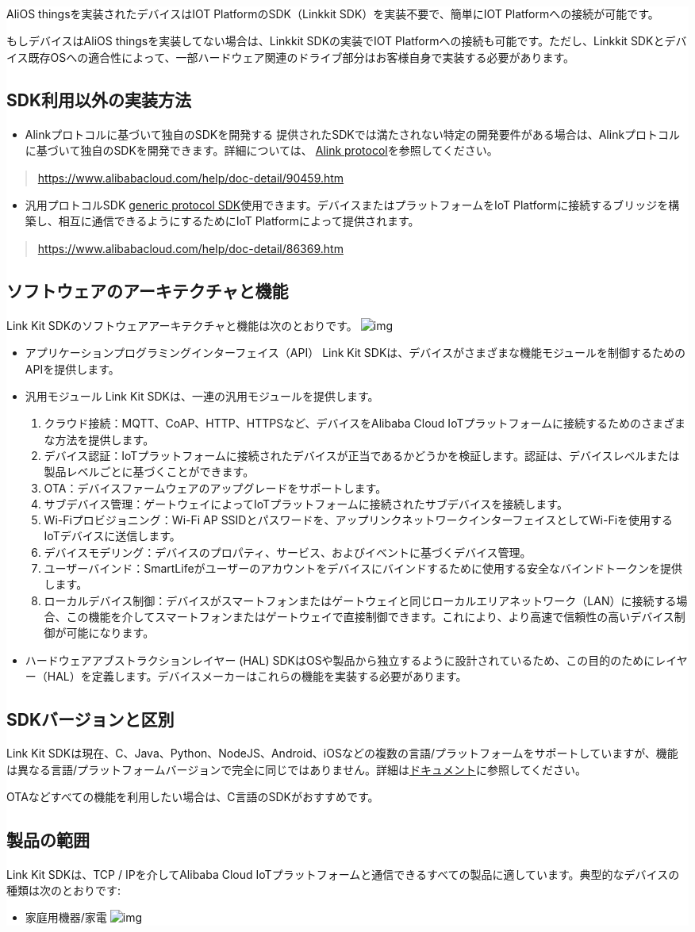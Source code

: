 AliOS thingsを実装されたデバイスはIOT PlatformのSDK（Linkkit SDK）を実装不要で、簡単にIOT Platformへの接続が可能です。    

もしデバイスはAliOS thingsを実装してない場合は、Linkkit SDKの実装でIOT Platformへの接続も可能です。ただし、Linkkit SDKとデバイス既存OSへの適合性によって、一部ハードウェア関連のドライブ部分はお客様自身で実装する必要があります。    

## SDK利用以外の実装方法

* Alinkプロトコルに基づいて独自のSDKを開発する
提供されたSDKでは満たされない特定の開発要件がある場合は、Alinkプロトコルに基づいて独自のSDKを開発できます。詳細については、 [Alink protocol](https://www.alibabacloud.com/help/doc-detail/90459.htm?spm=a2c63.p38356.879954.7.530e1e025J4Jaa#concept-pfw-hdg-cfb)を参照してください。
> https://www.alibabacloud.com/help/doc-detail/90459.htm


* 汎用プロトコルSDK [generic protocol SDK](https://www.alibabacloud.com/help/doc-detail/86369.htm?spm=a2c63.p38356.879954.8.530e1e025J4Jaa#concept-d4s-jcv-42b)使用できます。デバイスまたはプラットフォームをIoT Platformに接続するブリッジを構築し、相互に通信できるようにするためにIoT Platformによって提供されます。
> https://www.alibabacloud.com/help/doc-detail/86369.htm

## ソフトウェアのアーキテクチャと機能

Link Kit SDKのソフトウェアアーキテクチャと機能は次のとおりです。
![img](https://raw.githubusercontent.com/sbcloud/help/master/content/usecase-iot/IoT_Platform_images_26006613543229100/sdkStruct.JPG)

- アプリケーションプログラミングインターフェイス（API）
Link Kit SDKは、デバイスがさまざまな機能モジュールを制御するためのAPIを提供します。

- 汎用モジュール
Link Kit SDKは、一連の汎用モジュールを提供します。
  1. クラウド接続：MQTT、CoAP、HTTP、HTTPSなど、デバイスをAlibaba Cloud IoTプラットフォームに接続するためのさまざまな方法を提供します。
  2. デバイス認証：IoTプラットフォームに接続されたデバイスが正当であるかどうかを検証します。認証は、デバイスレベルまたは製品レベルごとに基づくことができます。
  3. OTA：デバイスファームウェアのアップグレードをサポートします。
  4. サブデバイス管理：ゲートウェイによってIoTプラットフォームに接続されたサブデバイスを接続します。
  5. Wi-Fiプロビジョニング：Wi-Fi AP SSIDとパスワードを、アップリンクネットワークインターフェイスとしてWi-Fiを使用するIoTデバイスに送信します。
  6. デバイスモデリング：デバイスのプロパティ、サービス、およびイベントに基づくデバイス管理。
  7. ユーザーバインド：SmartLifeがユーザーのアカウントをデバイスにバインドするために使用する安全なバインドトークンを提供します。
  8. ローカルデバイス制御：デバイスがスマートフォンまたはゲートウェイと同じローカルエリアネットワーク（LAN）に接続する場合、この機能を介してスマートフォンまたはゲートウェイで直接制御できます。これにより、より高速で信頼性の高いデバイス制御が可能になります。


- ハードウェアアブストラクションレイヤー (HAL)
SDKはOSや製品から独立するように設計されているため、この目的のためにレイヤー（HAL）を定義します。デバイスメーカーはこれらの機能を実装する必要があります。

## SDKバージョンと区別

Link Kit SDKは現在、C、Java、Python、NodeJS、Android、iOSなどの複数の言語/プラットフォームをサポートしていますが、機能は異なる言語/プラットフォームバージョンで完全に同じではありません。詳細は[ドキュメント](https://help.aliyun.com/document_detail/100576.html)に参照してください。

OTAなどすべての機能を利用したい場合は、C言語のSDKがおすすめです。

## 製品の範囲
Link Kit SDKは、TCP / IPを介してAlibaba Cloud IoTプラットフォームと通信できるすべての製品に適しています。典型的なデバイスの種類は次のとおりです:
- 家庭用機器/家電
![img](https://raw.githubusercontent.com/sbcloud/help/master/content/usecase-iot/IoT_Platform_images_26006613543229100/wifiaccess.JPG)

